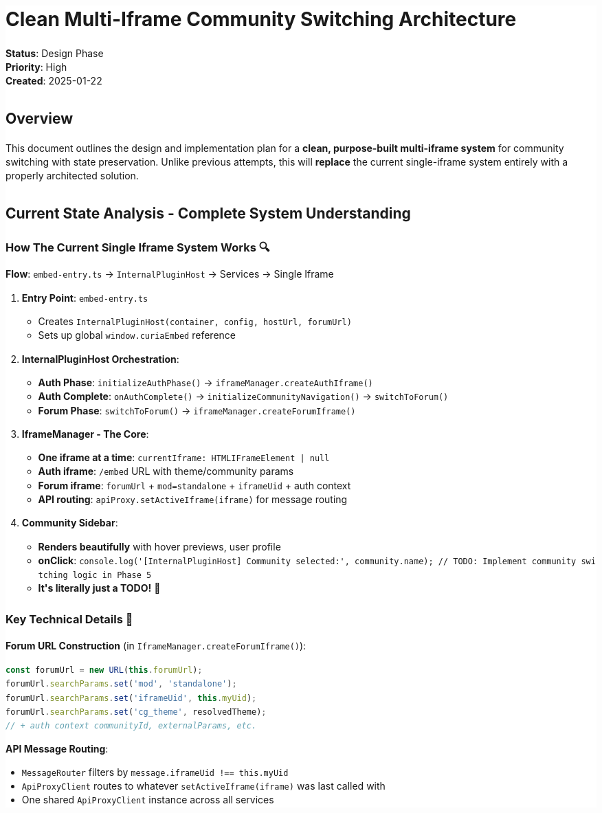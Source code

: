 # Clean Multi-Iframe Community Switching Architecture

**Status**: Design Phase  
**Priority**: High  
**Created**: 2025-01-22  

## Overview

This document outlines the design and implementation plan for a **clean, purpose-built multi-iframe system** for community switching with state preservation. Unlike previous attempts, this will **replace** the current single-iframe system entirely with a properly architected solution.

## Current State Analysis - Complete System Understanding

### **How The Current Single Iframe System Works** 🔍

**Flow**: `embed-entry.ts` → `InternalPluginHost` → Services → Single Iframe

1. **Entry Point**: `embed-entry.ts`
   - Creates `InternalPluginHost(container, config, hostUrl, forumUrl)`
   - Sets up global `window.curiaEmbed` reference

2. **InternalPluginHost Orchestration**:
   - **Auth Phase**: `initializeAuthPhase()` → `iframeManager.createAuthIframe()`
   - **Auth Complete**: `onAuthComplete()` → `initializeCommunityNavigation()` → `switchToForum()`
   - **Forum Phase**: `switchToForum()` → `iframeManager.createForumIframe()`

3. **IframeManager - The Core**:
   - **One iframe at a time**: `currentIframe: HTMLIFrameElement | null`
   - **Auth iframe**: `/embed` URL with theme/community params
   - **Forum iframe**: `forumUrl` + `mod=standalone` + `iframeUid` + auth context
   - **API routing**: `apiProxy.setActiveIframe(iframe)` for message routing

4. **Community Sidebar**:
   - **Renders beautifully** with hover previews, user profile
   - **onClick**: `console.log('[InternalPluginHost] Community selected:', community.name); // TODO: Implement community switching logic in Phase 5`
   - **It's literally just a TODO!** 🎯

### **Key Technical Details** 🔧

**Forum URL Construction** (in `IframeManager.createForumIframe()`):
```typescript
const forumUrl = new URL(this.forumUrl);
forumUrl.searchParams.set('mod', 'standalone');
forumUrl.searchParams.set('iframeUid', this.myUid);
forumUrl.searchParams.set('cg_theme', resolvedTheme);
// + auth context communityId, externalParams, etc.
```

**API Message Routing**:
- `MessageRouter` filters by `message.iframeUid !== this.myUid`
- `ApiProxyClient` routes to whatever `setActiveIframe(iframe)` was last called with
- One shared `ApiProxyClient` instance across all services

